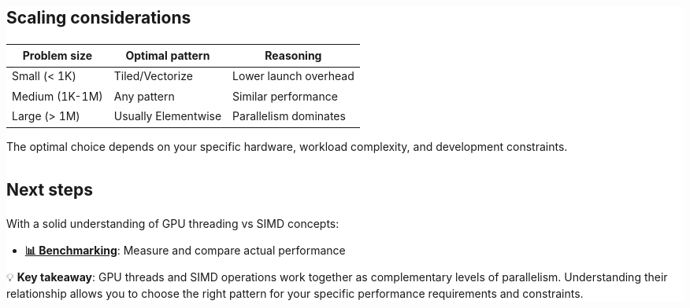 ## Scaling considerations

| Problem size | Optimal pattern | Reasoning |
|-------------|----------------|-----------|
| Small (< 1K) | Tiled/Vectorize | Lower launch overhead |
| Medium (1K-1M) | Any pattern | Similar performance |
| Large (> 1M) | Usually Elementwise | Parallelism dominates |

The optimal choice depends on your specific hardware, workload complexity, and development constraints.

## Next steps

With a solid understanding of GPU threading vs SIMD concepts:

- **[📊 Benchmarking](./benchmarking.md)**: Measure and compare actual performance

💡 **Key takeaway**: GPU threads and SIMD operations work together as complementary levels of parallelism. Understanding their relationship allows you to choose the right pattern for your specific performance requirements and constraints.
